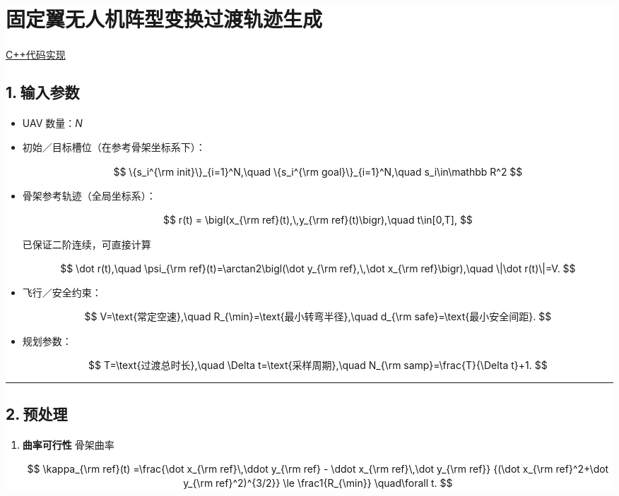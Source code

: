 
# 固定翼无人机阵型变换过渡轨迹生成

[C++代码实现](https://github.com/flitai/Formation-Transition-Generator)

## 1. 输入参数

* UAV 数量：$N$
* 初始／目标槽位（在参考骨架坐标系下）：

  $$
    \{s_i^{\rm init}\}_{i=1}^N,\quad
    \{s_i^{\rm goal}\}_{i=1}^N,\quad
    s_i\in\mathbb R^2
  $$
* 骨架参考轨迹（全局坐标系）：

  $$
    r(t) = \bigl(x_{\rm ref}(t),\,y_{\rm ref}(t)\bigr),\quad t\in[0,T],
  $$

  已保证二阶连续，可直接计算

  $$
  \dot r(t),\quad
    \psi_{\rm ref}(t)=\arctan2\bigl(\dot y_{\rm ref},\,\dot x_{\rm ref}\bigr),\quad
    \|\dot r(t)\|=V.
  $$
* 飞行／安全约束：

  $$
    V=\text{常定空速},\quad
    R_{\min}=\text{最小转弯半径},\quad
    d_{\rm safe}=\text{最小安全间距}.
  $$
* 规划参数：

  $$
    T=\text{过渡总时长},\quad
    \Delta t=\text{采样周期},\quad
    N_{\rm samp}=\frac{T}{\Delta t}+1.
  $$

---

## 2. 预处理

1. **曲率可行性**
   骨架曲率

   $$
     \kappa_{\rm ref}(t)
     =\frac{\dot x_{\rm ref}\,\ddot y_{\rm ref} - \ddot x_{\rm ref}\,\dot y_{\rm ref}}
            {(\dot x_{\rm ref}^2+\dot y_{\rm ref}^2)^{3/2}}
     \le \frac1{R_{\min}}
     \quad\forall t.
   $$
